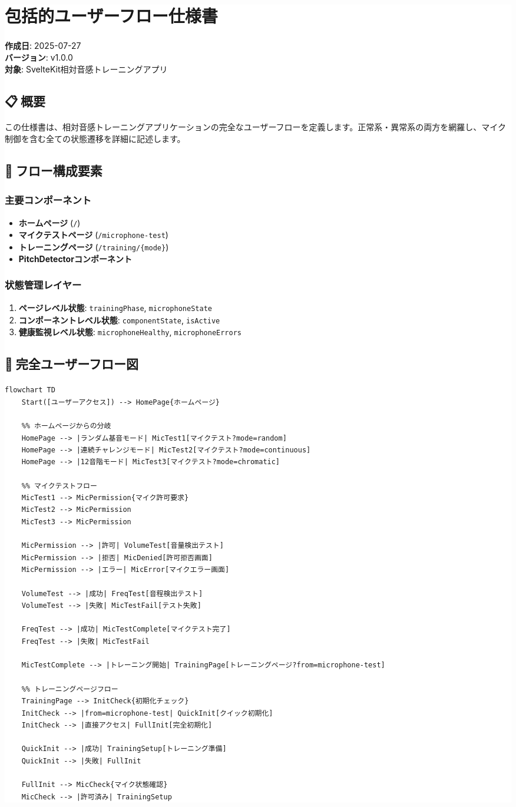# 包括的ユーザーフロー仕様書

**作成日**: 2025-07-27  
**バージョン**: v1.0.0  
**対象**: SvelteKit相対音感トレーニングアプリ

## 📋 概要

この仕様書は、相対音感トレーニングアプリケーションの完全なユーザーフローを定義します。正常系・異常系の両方を網羅し、マイク制御を含む全ての状態遷移を詳細に記述します。

## 🎯 フロー構成要素

### **主要コンポーネント**
- **ホームページ** (`/`)
- **マイクテストページ** (`/microphone-test`)  
- **トレーニングページ** (`/training/{mode}`)
- **PitchDetectorコンポーネント**

### **状態管理レイヤー**
1. **ページレベル状態**: `trainingPhase`, `microphoneState`
2. **コンポーネントレベル状態**: `componentState`, `isActive` 
3. **健康監視レベル状態**: `microphoneHealthy`, `microphoneErrors`

## 🔄 完全ユーザーフロー図

```mermaid
flowchart TD
    Start([ユーザーアクセス]) --> HomePage{ホームページ}
    
    %% ホームページからの分岐
    HomePage --> |ランダム基音モード| MicTest1[マイクテスト?mode=random]
    HomePage --> |連続チャレンジモード| MicTest2[マイクテスト?mode=continuous]
    HomePage --> |12音階モード| MicTest3[マイクテスト?mode=chromatic]
    
    %% マイクテストフロー
    MicTest1 --> MicPermission{マイク許可要求}
    MicTest2 --> MicPermission
    MicTest3 --> MicPermission
    
    MicPermission --> |許可| VolumeTest[音量検出テスト]
    MicPermission --> |拒否| MicDenied[許可拒否画面]
    MicPermission --> |エラー| MicError[マイクエラー画面]
    
    VolumeTest --> |成功| FreqTest[音程検出テスト]
    VolumeTest --> |失敗| MicTestFail[テスト失敗]
    
    FreqTest --> |成功| MicTestComplete[マイクテスト完了]
    FreqTest --> |失敗| MicTestFail
    
    MicTestComplete --> |トレーニング開始| TrainingPage[トレーニングページ?from=microphone-test]
    
    %% トレーニングページフロー
    TrainingPage --> InitCheck{初期化チェック}
    InitCheck --> |from=microphone-test| QuickInit[クイック初期化]
    InitCheck --> |直接アクセス| FullInit[完全初期化]
    
    QuickInit --> |成功| TrainingSetup[トレーニング準備]
    QuickInit --> |失敗| FullInit
    
    FullInit --> MicCheck{マイク状態確認}
    MicCheck --> |許可済み| TrainingSetup
```